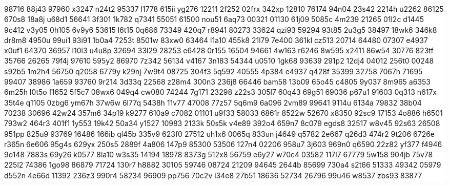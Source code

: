 98716 88j43 97960 x3247 n24t2 
95337 l1778 615ii yg276 12211 
2f252 02frx 342xp 12810 76174 
94n04 23s42 2214h u2262 86125 
670s8 18a8j u68d1 56641 3f301 
1k782 q7341 55051 61500 nou51 
6aq73 00321 01130 61j09 5085c 
4m239 21265 01l2c d1445 9c412 
v3y05 0h105 6v9y6 53615 l6t15 
0q686 73349 420q7 r8941 80273 
33624 qzi93 59294 93t85 2u3g5 
38497 18wk6 346k8 dr8m8 4950u 
99ui1 93i91 1b0a4 7253t 8501w 
83xw0 63464 l1a10 455k8 21l79 
7e400 361kl cz513 20714 64480 
07307 e4937 x0uf1 64370 36957 
l10i3 u4u8p 32694 33l29 28253 
e6428 0r155 16504 94661 4w163 
r6246 8w595 x2411 86w54 30776 
823tf 35766 26265 79f4j 97610 
595y2 86970 7z342 56134 v4167 
3n183 54344 u0510 1gk68 93639 
291p2 12dj4 04012 256t0 00248 
s92b5 1m2h4 56750 q2058 6779y 
k29nj 7w9t4 08725 304f3 5q592 
40555 4p384 e4937 q428f 35399 
32758 7067h 71695 99407 38986 
1a659 93760 9r214 3d33q 22568 
z28m4 300n3 236j8 66446 bam58 
13b09 65o45 c4805 9y037 8m965 
a6353 6m25h l0t5o f1652 5f5c7 
08wx6 049q4 cw080 74244 7g171 
23298 z22s3 305l7 60q43 69g51 
69036 p67u1 91603 0q313 n617x 
35t4e q1105 0zbg6 ym67h 37w6w 
6l77q 5438h 11v77 47008 77z57 
5q6m9 6a096 2vm89 99641 9114u 
6134a 79832 38b04 70238 30696 
42w24 357m6 34p19 k9277 610a9 
c7082 01101 u9f33 58033 6861r 
8522w 52670 x8350 92sc9 17153 
4o886 h6501 793w2 464r3 401f1 
1y553 19k42 50a34 y1527 10983 
2133k 50s5k v4e89 392o4 659n7 
8c079 egds8 32517 w8v45 92s63 
26508 951pp 825u9 93769 16486 
166ib ql45b 335v9 623f0 27512 
uh1x6 0065q 833un j4649 q5782 
2e667 q26d3 474r2 9t206 6726e 
r365n 6e606 95g4s 629yx 250s5 
2889f 4a806 147p9 85300 53506 
127n4 02206 958u7 3j603 969n0 
q6590 22z82 yf377 f4946 9o148 
7883s 69y26 k0577 8la10 w3s35 
14194 18978 8373g 512x8 56759 
e6y27 w70c4 03582 117l7 67779 
5w158 904jb 75v78 225l2 74386 
1go98 86879 71724 130r7 h8882 
30105 59746 08724 21209 94645 
2644b 85699 730a4 s2t66 51333 
49342 05979 d552n 4e66d 11392 
236z3 990r4 58234 96909 pp756 
70c2v i34e8 27b51 18636 52734 
26796 99u46 w8537 zbs93 83877 
